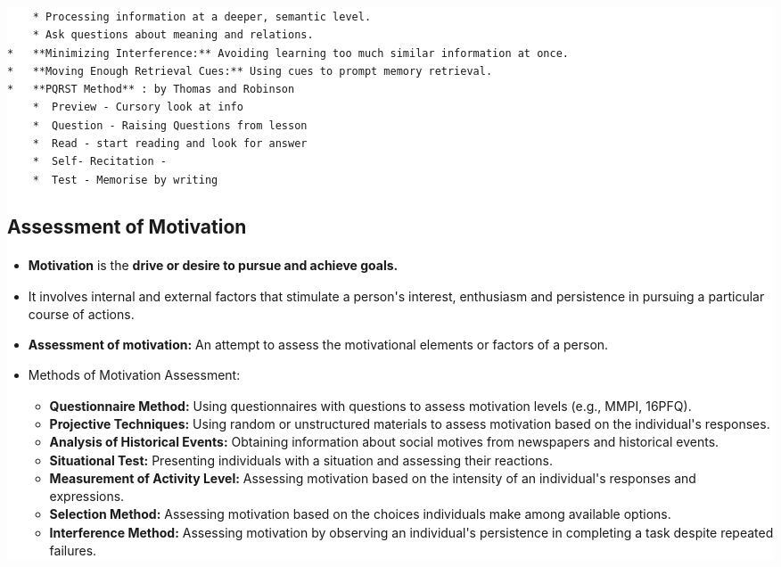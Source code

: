 	    * Processing information at a deeper, semantic level.
	    * Ask questions about meaning and relations.
    *   **Minimizing Interference:** Avoiding learning too much similar information at once.
    *   **Moving Enough Retrieval Cues:** Using cues to prompt memory retrieval.
    *   **PQRST Method** : by Thomas and Robinson 
	    *  Preview - Cursory look at info
	    *  Question - Raising Questions from lesson 
	    *  Read - start reading and look for answer
	    *  Self- Recitation - 
	    *  Test - Memorise by writing 
	    

## Assessment of Motivation

	
* **Motivation** is the **drive or desire to pursue and achieve goals.**
* It involves internal and external factors that stimulate a person's interest, enthusiasm and persistence in pursuing a particular course of actions.

* **Assessment of motivation:** An attempt to assess the motivational elements or factors of a person.
*   Methods of Motivation Assessment:
    *   **Questionnaire Method:** Using questionnaires with questions to assess motivation levels (e.g., MMPI, 16PFQ).
    *   **Projective Techniques:** Using random or unstructured materials to assess motivation based on the individual's responses.
    *   **Analysis of Historical Events:** Obtaining information about social motives from newspapers and historical events.
    *   **Situational Test:** Presenting individuals with a situation and assessing their reactions.
    *   **Measurement of Activity Level:** Assessing motivation based on the intensity of an individual's responses and expressions.
    *   **Selection Method:** Assessing motivation based on the choices individuals make among available options.
    *   **Interference Method:** Assessing motivation by observing an individual's persistence in completing a task despite repeated failures.


